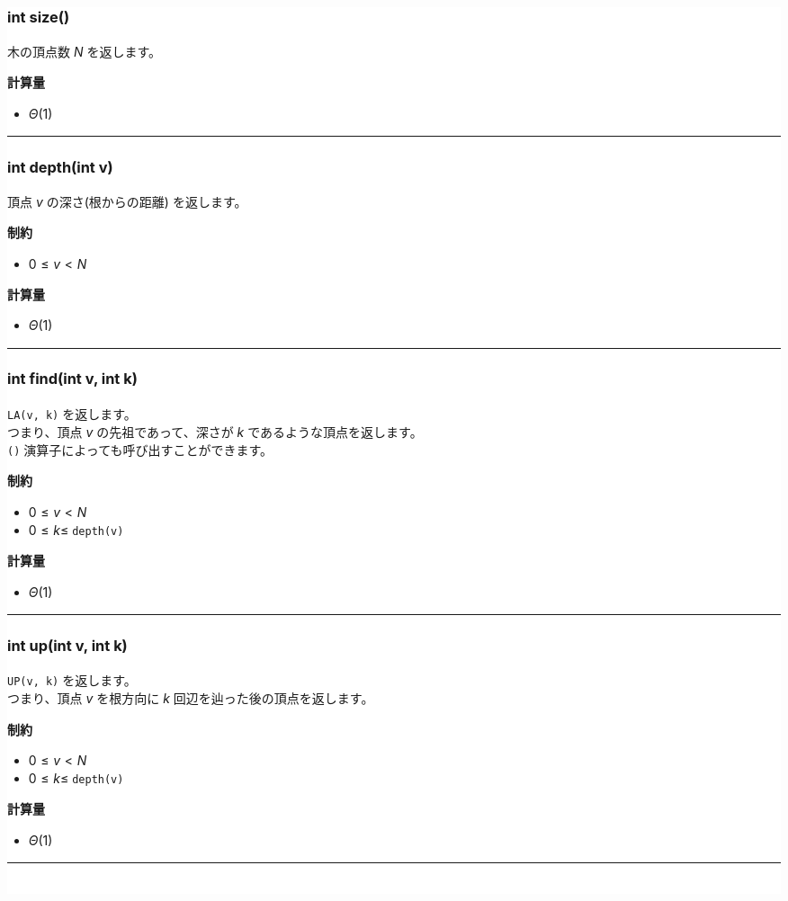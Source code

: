 
### int size()

木の頂点数 $N$ を返します。  

**計算量**

- $\Theta(1)$

---

### int depth(int v)

頂点 $v$ の深さ(根からの距離) を返します。  

**制約**

- $0 \le v < N$

**計算量**

- $\Theta(1)$

---

### int find(int v, int k)

`LA(v, k)` を返します。  
つまり、頂点 $v$ の先祖であって、深さが $k$ であるような頂点を返します。  
`()` 演算子によっても呼び出すことができます。  

**制約**

- $0 \le v < N$
- $0 \le k \le$ `depth(v)`

**計算量**

- $\Theta(1)$

---

### int up(int v, int k)

`UP(v, k)` を返します。  
つまり、頂点 $v$ を根方向に $k$ 回辺を辿った後の頂点を返します。  

**制約**

- $0 \le v < N$
- $0 \le k \le$ `depth(v)`

**計算量**

- $\Theta(1)$

---

<br>

